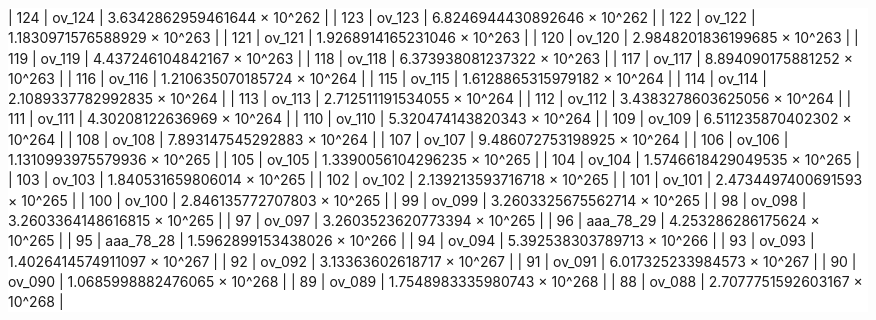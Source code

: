 | 124 | ov_124 | 3.6342862959461644 × 10^262 |
| 123 | ov_123 | 6.8246944430892646 × 10^262 |
| 122 | ov_122 | 1.1830971576588929 × 10^263 |
| 121 | ov_121 | 1.9268914165231046 × 10^263 |
| 120 | ov_120 | 2.9848201836199685 × 10^263 |
| 119 | ov_119 | 4.437246104842167 × 10^263 |
| 118 | ov_118 | 6.373938081237322 × 10^263 |
| 117 | ov_117 | 8.894090175881252 × 10^263 |
| 116 | ov_116 | 1.210635070185724 × 10^264 |
| 115 | ov_115 | 1.6128865315979182 × 10^264 |
| 114 | ov_114 | 2.1089337782992835 × 10^264 |
| 113 | ov_113 | 2.712511191534055 × 10^264 |
| 112 | ov_112 | 3.4383278603625056 × 10^264 |
| 111 | ov_111 | 4.30208122636969 × 10^264 |
| 110 | ov_110 | 5.320474143820343 × 10^264 |
| 109 | ov_109 | 6.511235870402302 × 10^264 |
| 108 | ov_108 | 7.893147545292883 × 10^264 |
| 107 | ov_107 | 9.486072753198925 × 10^264 |
| 106 | ov_106 | 1.1310993975579936 × 10^265 |
| 105 | ov_105 | 1.3390056104296235 × 10^265 |
| 104 | ov_104 | 1.5746618429049535 × 10^265 |
| 103 | ov_103 | 1.840531659806014 × 10^265 |
| 102 | ov_102 | 2.139213593716718 × 10^265 |
| 101 | ov_101 | 2.4734497400691593 × 10^265 |
| 100 | ov_100 | 2.846135772707803 × 10^265 |
| 99 | ov_099 | 3.2603325675562714 × 10^265 |
| 98 | ov_098 | 3.2603364148616815 × 10^265 |
| 97 | ov_097 | 3.2603523620773394 × 10^265 |
| 96 | aaa_78_29 | 4.253286286175624 × 10^265 |
| 95 | aaa_78_28 | 1.5962899153438026 × 10^266 |
| 94 | ov_094 | 5.392538303789713 × 10^266 |
| 93 | ov_093 | 1.4026414574911097 × 10^267 |
| 92 | ov_092 | 3.13363602618717 × 10^267 |
| 91 | ov_091 | 6.017325233984573 × 10^267 |
| 90 | ov_090 | 1.0685998882476065 × 10^268 |
| 89 | ov_089 | 1.7548983335980743 × 10^268 |
| 88 | ov_088 | 2.7077751592603167 × 10^268 |